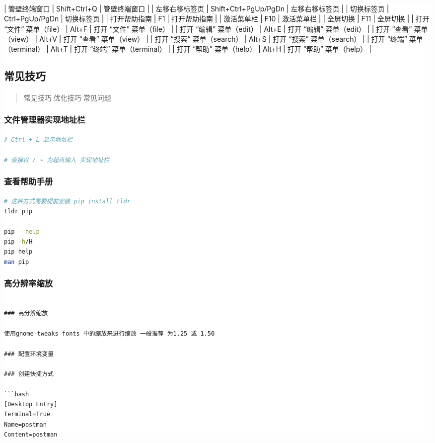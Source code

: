 | 管壁终端窗口                                   | Shift+Ctrl+Q         | 管壁终端窗口                                   |
| 左移右移标签页                                 | Shift+Ctrl+PgUp/PgDn | 左移右移标签页                                 |
| 切换标签页                                     | Ctrl+PgUp/PgDn       | 切换标签页                                     |
| 打开帮助指南                                   | F1                   | 打开帮助指南                                   |
| 激活菜单栏                                     | F10                  | 激活菜单栏                                     |
| 全屏切换                                       | F11                  | 全屏切换                                       |
| 打开 “文件”   菜单（file）                     | Alt+F                | 打开 “文件” 菜单（file）                       |
| 打开 “编辑”   菜单（edit）                     | Alt+E                | 打开 “编辑” 菜单（edit）                       |
| 打开 “查看”   菜单（view）                     | Alt+V                | 打开 “查看” 菜单（view）                       |
| 打开 “搜索”   菜单（search）                   | Alt+S                | 打开 “搜索” 菜单（search）                     |
| 打开 “终端”   菜单（terminal）                 | Alt+T                | 打开 “终端” 菜单（terminal）                   |
| 打开 “帮助”   菜单（help）                     | Alt+H                | 打开 “帮助” 菜单（help）                       |

## 常见技巧

> 常见技巧 优化技巧 常见问题

### 文件管理器实现地址栏

```bash
# Ctrl + L 显示地址栏

# 直接以 / ~ 为起点输入 实现地址栏
```



### 查看帮助手册

```bash
# 这种方式需要提前安装 pip install tldr
tldr pip

pip --help
pip -h/H
pip help
man pip
```



### 高分辨率缩放

```

### 高分辨缩放

使用gnome-tweaks fonts 中的缩放来进行缩放 一般推荐 为1.25 或 1.50

### 配置环境变量

### 创建快捷方式

​```bash
[Desktop Entry]
Terminal=True
Name=postman
Content=postman
```

[id1]: https://www.baidu.com
[^footnote]: Here is the **text** of the ***\*footnote\****.
[^footnote]: Here is the *text* of the **footnote**.